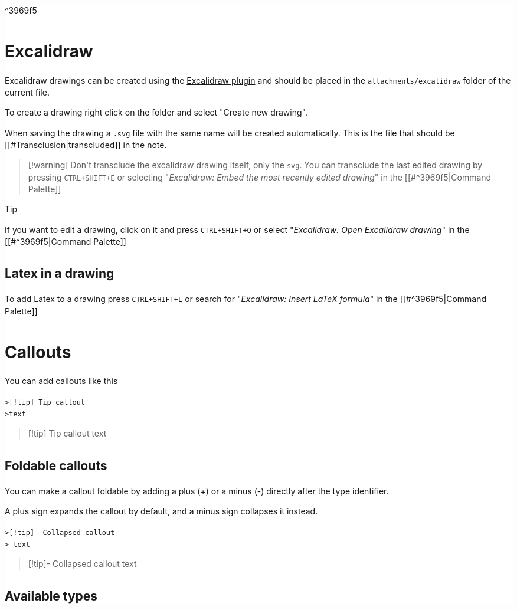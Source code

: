 ^3969f5

# Excalidraw

Excalidraw drawings can be created using the [Excalidraw plugin](https://github.com/zsviczian/obsidian-excalidraw-plugin) and should be placed in the `attachments/excalidraw` folder of the current file.

To create a drawing right click on the folder and select "Create new drawing". 

When saving the drawing a `.svg` file with the same name will be created automatically. This is the file that should be [[#Transclusion|transcluded]] in the note.

> [!warning] Don't transclude the excalidraw drawing itself, only the `svg`.
>  You can transclude the last edited drawing by pressing `CTRL+SHIFT+E` or selecting "*Excalidraw: Embed the most recently edited drawing*" in the [[#^3969f5|Command Palette]]

>[!tip]
>If you want to edit a drawing, click on it and press `CTRL+SHIFT+O` or select "*Excalidraw: Open Excalidraw drawing*" in the [[#^3969f5|Command Palette]]

## Latex in a drawing

To add Latex to a drawing press `CTRL+SHIFT+L` or search for "*Excalidraw: Insert LaTeX formula*" in the [[#^3969f5|Command Palette]]

# Callouts

You can add callouts like this

```
>[!tip] Tip callout
>text
```

>[!tip] Tip callout
>text

## Foldable callouts

You can make a callout foldable by adding a plus (+) or a minus (-) directly after the type identifier.

A plus sign expands the callout by default, and a minus sign collapses it instead.

```
>[!tip]- Collapsed callout
> text
```

>[!tip]- Collapsed callout
> text

## Available types
